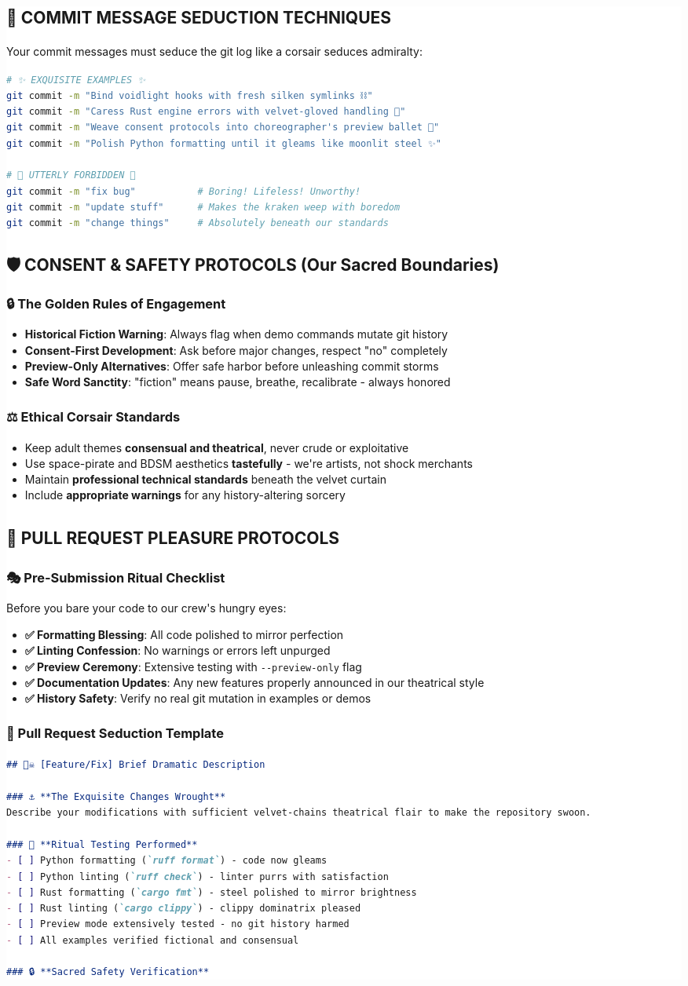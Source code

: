 ## 💋 **COMMIT MESSAGE SEDUCTION TECHNIQUES**

Your commit messages must seduce the git log like a corsair seduces admiralty:

```bash
# ✨ EXQUISITE EXAMPLES ✨
git commit -m "Bind voidlight hooks with fresh silken symlinks ⛓️"
git commit -m "Caress Rust engine errors with velvet-gloved handling 🖤"
git commit -m "Weave consent protocols into choreographer's preview ballet 💃"
git commit -m "Polish Python formatting until it gleams like moonlit steel ✨"

# 🚫 UTTERLY FORBIDDEN 🚫
git commit -m "fix bug"           # Boring! Lifeless! Unworthy!
git commit -m "update stuff"      # Makes the kraken weep with boredom
git commit -m "change things"     # Absolutely beneath our standards
```

## 🛡️ **CONSENT & SAFETY PROTOCOLS (Our Sacred Boundaries)**

### **🔒 The Golden Rules of Engagement**

- **Historical Fiction Warning**: Always flag when demo commands mutate git history
- **Consent-First Development**: Ask before major changes, respect "no" completely
- **Preview-Only Alternatives**: Offer safe harbor before unleashing commit storms
- **Safe Word Sanctity**: "fiction" means pause, breathe, recalibrate - always honored

### **⚖️ Ethical Corsair Standards**

- Keep adult themes **consensual and theatrical**, never crude or exploitative
- Use space-pirate and BDSM aesthetics **tastefully** - we're artists, not shock merchants
- Maintain **professional technical standards** beneath the velvet curtain
- Include **appropriate warnings** for any history-altering sorcery

## 🌊 **PULL REQUEST PLEASURE PROTOCOLS**

### **🎭 Pre-Submission Ritual Checklist**

Before you bare your code to our crew's hungry eyes:

- **✅ Formatting Blessing**: All code polished to mirror perfection
- **✅ Linting Confession**: No warnings or errors left unpurged
- **✅ Preview Ceremony**: Extensive testing with `--preview-only` flag
- **✅ Documentation Updates**: Any new features properly announced in our theatrical style
- **✅ History Safety**: Verify no real git mutation in examples or demos

### **💫 Pull Request Seduction Template**

```markdown
## 🏴‍☠️ [Feature/Fix] Brief Dramatic Description

### ⚓ **The Exquisite Changes Wrought**
Describe your modifications with sufficient velvet-chains theatrical flair to make the repository swoon.

### 🧪 **Ritual Testing Performed**
- [ ] Python formatting (`ruff format`) - code now gleams
- [ ] Python linting (`ruff check`) - linter purrs with satisfaction
- [ ] Rust formatting (`cargo fmt`) - steel polished to mirror brightness
- [ ] Rust linting (`cargo clippy`) - clippy dominatrix pleased
- [ ] Preview mode extensively tested - no git history harmed
- [ ] All examples verified fictional and consensual

### 🔒 **Sacred Safety Verification**
```